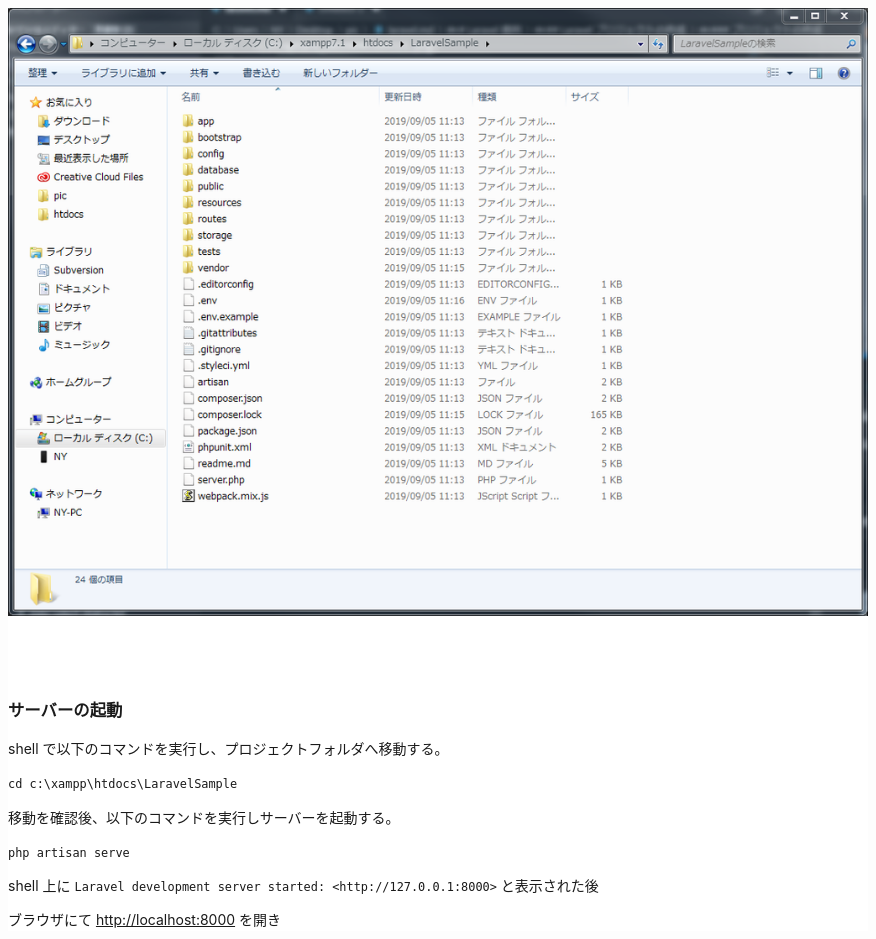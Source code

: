 ![larabel_text](img/rapture_20190905112148.png)

<br>
<div style="page-break-before:always"></div>
<br>

### サーバーの起動

shell で以下のコマンドを実行し、プロジェクトフォルダへ移動する。

```
cd c:\xampp\htdocs\LaravelSample
```

移動を確認後、以下のコマンドを実行しサーバーを起動する。

```
php artisan serve
```

shell 上に `Laravel development server started: <http://127.0.0.1:8000>` と表示された後

ブラウザにて [http://localhost:8000](http://localhost:8000) を開き
